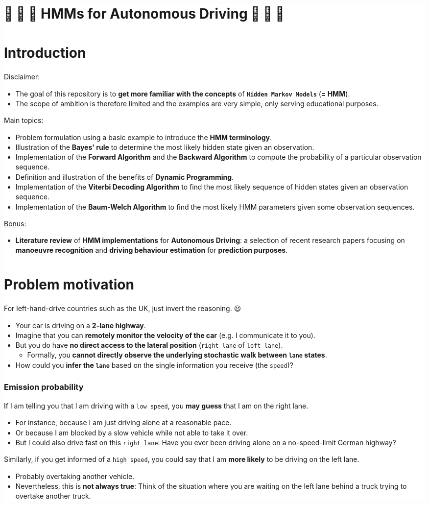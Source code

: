 # :blue_car: :car: :taxi: HMMs for Autonomous Driving :taxi: :car: :blue_car:

# Introduction
Disclaimer:

- The goal of this repository is to **get more familiar with the concepts** of **`Hidden Markov Models`** (**= HMM**).
- The scope of ambition is therefore limited and the examples are very simple, only serving educational purposes.

Main topics:
- Problem formulation using a basic example to introduce the **HMM terminology**.
- Illustration of the **Bayes' rule** to determine the most likely hidden state given an observation.
- Implementation of the **Forward Algorithm** and the **Backward Algorithm** to compute the probability of a particular observation sequence.
- Definition and illustration of the benefits of **Dynamic Programming**.
- Implementation of the **Viterbi Decoding Algorithm** to find the most likely sequence of hidden states given an observation sequence.
- Implementation of the **Baum-Welch Algorithm** to find the most likely HMM parameters given some observation sequences.

[Bonus](#Bonus):
- **Literature review** of **HMM implementations** for **Autonomous Driving**: a selection of recent research papers focusing on **manoeuvre recognition** and **driving behaviour estimation** for **prediction purposes**.

# Problem motivation
For left-hand-drive countries such as the UK, just invert the reasoning. :smiley:

- Your car is driving on a **2-lane highway**.
- Imagine that you can **remotely monitor the velocity of the car** (e.g. I communicate it to you).
- But you do have **no direct access to the lateral position** (`right lane` of `left lane`).
	- Formally, you **cannot directly observe the underlying stochastic walk between `lane` states**.
- How could you **infer the `lane`** based on the single information you receive (the `speed`)?

### Emission probability

If I am telling you that I am driving with a `low speed`, you **may guess** that I am on the right lane.
- For instance, because I am just driving alone at a reasonable pace.
- Or because I am blocked by a slow vehicle while not able to take it over.
- But I could also drive fast on this `right lane`: Have you ever been driving alone on a no-speed-limit German highway?

Similarly, if you get informed of a `high speed`, you could say that I am **more likely** to be driving on the left lane.
- Probably overtaking another vehicle.
- Nevertheless, this is **not always true**: Think of the situation where you are waiting on the left lane behind a truck trying to overtake another truck.
